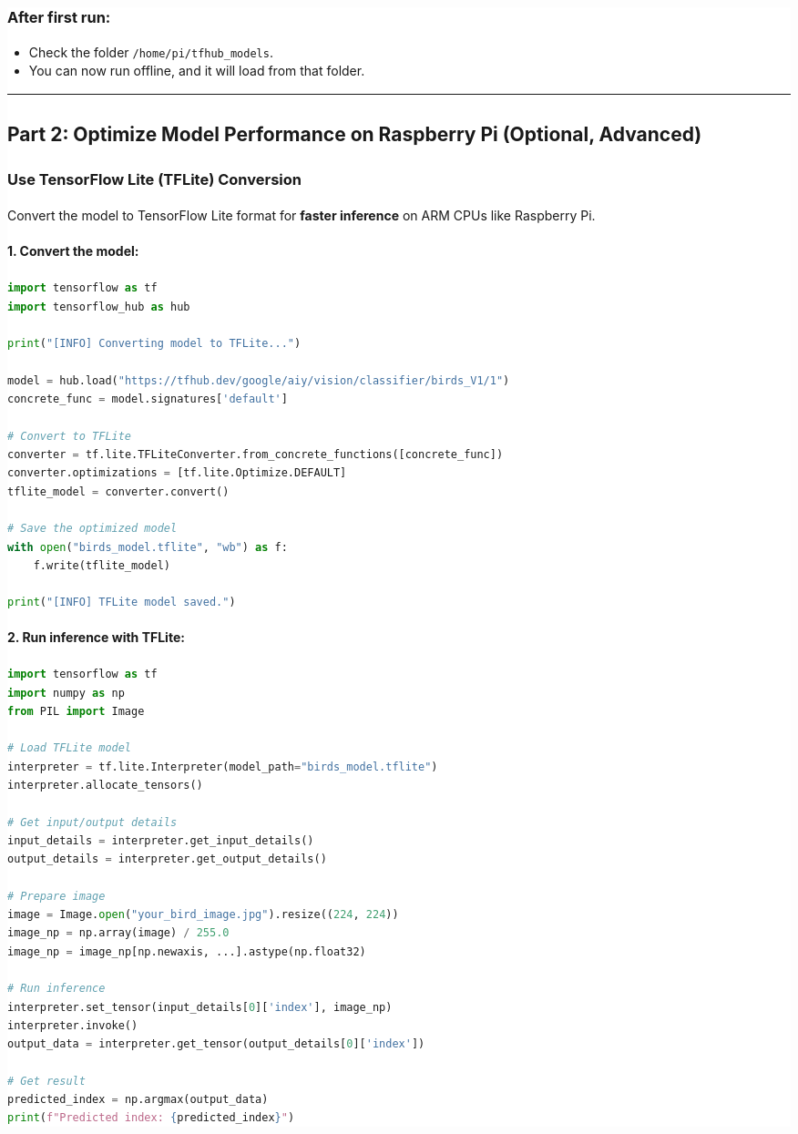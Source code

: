 ### After first run:

* Check the folder `/home/pi/tfhub_models`.
* You can now run offline, and it will load from that folder.

---

## **Part 2: Optimize Model Performance on Raspberry Pi (Optional, Advanced)**

### Use TensorFlow Lite (TFLite) Conversion

Convert the model to TensorFlow Lite format for **faster inference** on ARM CPUs like Raspberry Pi.

#### 1. Convert the model:

```python
import tensorflow as tf
import tensorflow_hub as hub

print("[INFO] Converting model to TFLite...")

model = hub.load("https://tfhub.dev/google/aiy/vision/classifier/birds_V1/1")
concrete_func = model.signatures['default']

# Convert to TFLite
converter = tf.lite.TFLiteConverter.from_concrete_functions([concrete_func])
converter.optimizations = [tf.lite.Optimize.DEFAULT]
tflite_model = converter.convert()

# Save the optimized model
with open("birds_model.tflite", "wb") as f:
    f.write(tflite_model)

print("[INFO] TFLite model saved.")
```

#### 2. Run inference with TFLite:

```python
import tensorflow as tf
import numpy as np
from PIL import Image

# Load TFLite model
interpreter = tf.lite.Interpreter(model_path="birds_model.tflite")
interpreter.allocate_tensors()

# Get input/output details
input_details = interpreter.get_input_details()
output_details = interpreter.get_output_details()

# Prepare image
image = Image.open("your_bird_image.jpg").resize((224, 224))
image_np = np.array(image) / 255.0
image_np = image_np[np.newaxis, ...].astype(np.float32)

# Run inference
interpreter.set_tensor(input_details[0]['index'], image_np)
interpreter.invoke()
output_data = interpreter.get_tensor(output_details[0]['index'])

# Get result
predicted_index = np.argmax(output_data)
print(f"Predicted index: {predicted_index}")
```